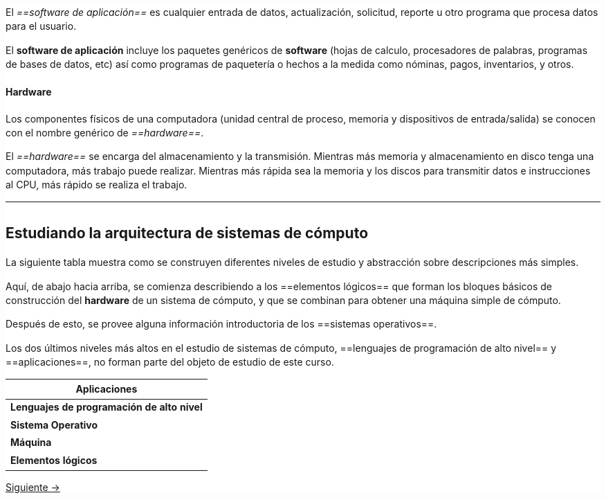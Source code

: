 El *==software de aplicación==* es cualquier entrada de datos, actualización, solicitud, reporte u otro programa que procesa datos para el usuario.

El **software de aplicación** incluye los paquetes genéricos de **software** (hojas de calculo, procesadores de palabras, programas de bases de datos, etc) así como programas de paquetería o hechos a la medida como nóminas, pagos, inventarios, y otros.

#### Hardware

Los componentes físicos de una computadora (unidad central de proceso, memoria y dispositivos de entrada/salida) se conocen con el nombre genérico de *==hardware==*.

El *==hardware==* se encarga del almacenamiento  y la transmisión. Mientras más memoria y almacenamiento en disco tenga una computadora, más trabajo puede realizar.
Mientras más rápida sea la memoria y los discos para transmitir datos e instrucciones al CPU, más rápido se realiza el trabajo.

---

## Estudiando la arquitectura de sistemas de cómputo

La siguiente tabla muestra como se construyen diferentes niveles de estudio y abstracción sobre descripciones más simples.

Aquí, de abajo hacia arriba, se comienza describiendo a los ==elementos lógicos== que forman los bloques básicos de construcción del **hardware** de un sistema de cómputo, y que se combinan para obtener una máquina simple de cómputo.

Después de esto, se provee alguna información introductoria de los ==sistemas operativos==.

Los dos últimos niveles más altos en el estudio de sistemas de cómputo, ==lenguajes de programación de alto nivel== y ==aplicaciones==, no forman parte del objeto de estudio de este curso.

| Aplicaciones                                |
| ------------------------------------------- |
| **Lenguajes de programación de alto nivel** |
| **Sistema Operativo**                       |
| **Máquina**                                 |
| **Elementos lógicos**                       |

[Siguiente ->](Logica%20y%20Secuenciacion.md)